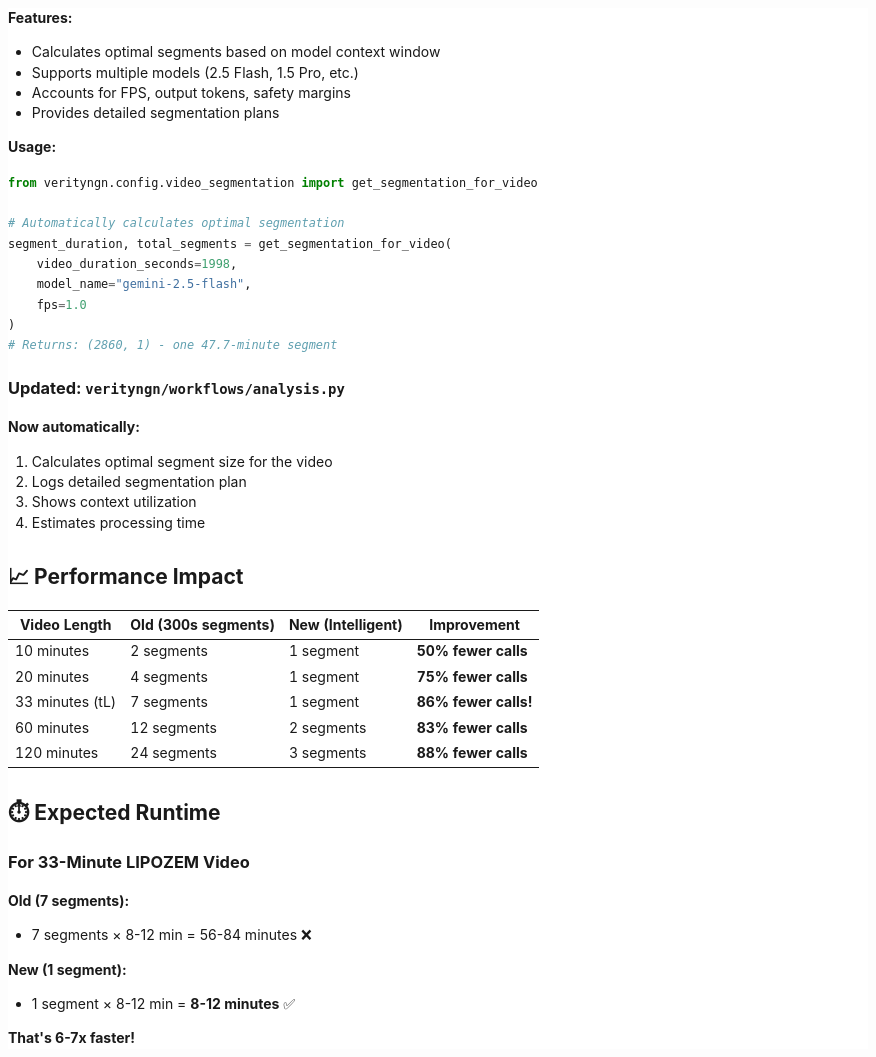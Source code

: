 **Features:**
- Calculates optimal segments based on model context window
- Supports multiple models (2.5 Flash, 1.5 Pro, etc.)
- Accounts for FPS, output tokens, safety margins
- Provides detailed segmentation plans

**Usage:**
```python
from verityngn.config.video_segmentation import get_segmentation_for_video

# Automatically calculates optimal segmentation
segment_duration, total_segments = get_segmentation_for_video(
    video_duration_seconds=1998,
    model_name="gemini-2.5-flash",
    fps=1.0
)
# Returns: (2860, 1) - one 47.7-minute segment
```

### Updated: `verityngn/workflows/analysis.py`

**Now automatically:**
1. Calculates optimal segment size for the video
2. Logs detailed segmentation plan
3. Shows context utilization
4. Estimates processing time

## 📈 Performance Impact

| Video Length | Old (300s segments) | New (Intelligent) | Improvement |
|--------------|---------------------|-------------------|-------------|
| 10 minutes | 2 segments | 1 segment | **50% fewer calls** |
| 20 minutes | 4 segments | 1 segment | **75% fewer calls** |
| 33 minutes (tL) | 7 segments | 1 segment | **86% fewer calls!** |
| 60 minutes | 12 segments | 2 segments | **83% fewer calls** |
| 120 minutes | 24 segments | 3 segments | **88% fewer calls** |

## ⏱️ Expected Runtime

### For 33-Minute LIPOZEM Video

**Old (7 segments):**
- 7 segments × 8-12 min = 56-84 minutes ❌

**New (1 segment):**
- 1 segment × 8-12 min = **8-12 minutes** ✅

**That's 6-7x faster!**

